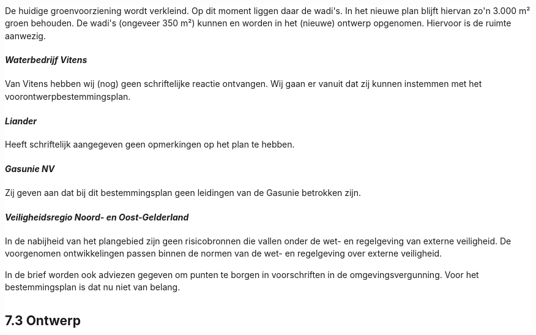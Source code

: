 De huidige groenvoorziening wordt verkleind. Op dit moment liggen daar de wadi's. In het nieuwe plan blijft hiervan zo'n 3.000 m² groen behouden. De wadi's (ongeveer 350 m²) kunnen en worden in het (nieuwe) ontwerp opgenomen. Hiervoor is de ruimte aanwezig.

#### *Waterbedrijf Vitens*

Van Vitens hebben wij (nog) geen schriftelijke reactie ontvangen. Wij gaan er vanuit dat zij kunnen instemmen met het voorontwerpbestemmingsplan.

#### *Liander*

Heeft schriftelijk aangegeven geen opmerkingen op het plan te hebben.

#### *Gasunie NV*

Zij geven aan dat bij dit bestemmingsplan geen leidingen van de Gasunie betrokken zijn.

#### *Veiligheidsregio Noord- en Oost-Gelderland*

In de nabijheid van het plangebied zijn geen risicobronnen die vallen onder de wet- en regelgeving van externe veiligheid. De voorgenomen ontwikkelingen passen binnen de normen van de wet- en regelgeving over externe veiligheid.

In de brief worden ook adviezen gegeven om punten te borgen in voorschriften in de omgevingsvergunning. Voor het bestemmingsplan is dat nu niet van belang.

## **7.3 Ontwerp**

